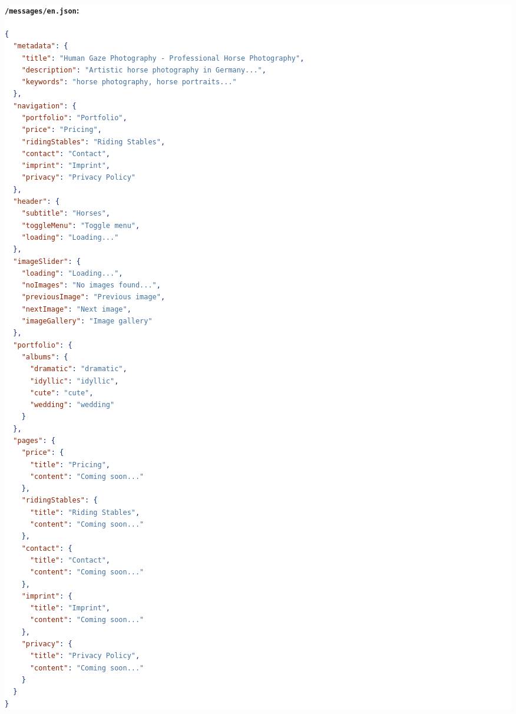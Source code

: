 ```json
```

#### `/messages/en.json`:

```json
{
  "metadata": {
    "title": "Human Gaze Photography - Professional Horse Photography",
    "description": "Artistic horse photography in Germany...",
    "keywords": "horse photography, horse portraits..."
  },
  "navigation": {
    "portfolio": "Portfolio",
    "price": "Pricing",
    "ridingStables": "Riding Stables",
    "contact": "Contact",
    "imprint": "Imprint",
    "privacy": "Privacy Policy"
  },
  "header": {
    "subtitle": "Horses",
    "toggleMenu": "Toggle menu",
    "loading": "Loading..."
  },
  "imageSlider": {
    "loading": "Loading...",
    "noImages": "No images found...",
    "previousImage": "Previous image",
    "nextImage": "Next image",
    "imageGallery": "Image gallery"
  },
  "portfolio": {
    "albums": {
      "dramatic": "dramatic",
      "idyllic": "idyllic",
      "cute": "cute",
      "wedding": "wedding"
    }
  },
  "pages": {
    "price": {
      "title": "Pricing",
      "content": "Coming soon..."
    },
    "ridingStables": {
      "title": "Riding Stables",
      "content": "Coming soon..."
    },
    "contact": {
      "title": "Contact",
      "content": "Coming soon..."
    },
    "imprint": {
      "title": "Imprint",
      "content": "Coming soon..."
    },
    "privacy": {
      "title": "Privacy Policy",
      "content": "Coming soon..."
    }
  }
}
```

